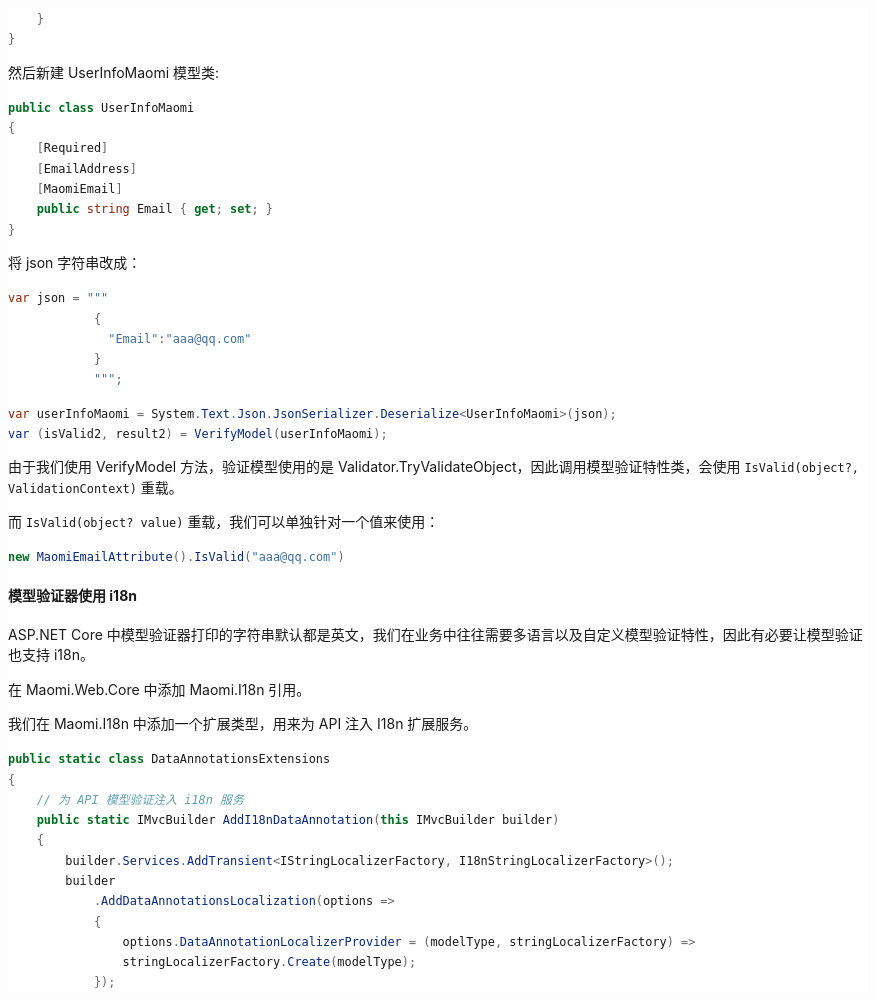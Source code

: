 ```csharp
    }
}
```



然后新建 UserInfoMaomi 模型类:

```csharp
public class UserInfoMaomi
{
    [Required]
    [EmailAddress]
    [MaomiEmail]
    public string Email { get; set; }
}
```



将 json 字符串改成：

```csharp
var json = """
            {
              "Email":"aaa@qq.com"
            }
            """;
```



```csharp
var userInfoMaomi = System.Text.Json.JsonSerializer.Deserialize<UserInfoMaomi>(json);
var (isValid2, result2) = VerifyModel(userInfoMaomi);
```



由于我们使用 VerifyModel 方法，验证模型使用的是 Validator.TryValidateObject，因此调用模型验证特性类，会使用 `IsValid(object?, ValidationContext)` 重载。



而 `IsValid(object? value)` 重载，我们可以单独针对一个值来使用：

```csharp
new MaomiEmailAttribute().IsValid("aaa@qq.com")
```





#### 模型验证器使用 i18n

ASP.NET Core 中模型验证器打印的字符串默认都是英文，我们在业务中往往需要多语言以及自定义模型验证特性，因此有必要让模型验证也支持 i18n。

在 Maomi.Web.Core 中添加 Maomi.I18n 引用。



我们在 Maomi.I18n 中添加一个扩展类型，用来为 API 注入 I18n 扩展服务。

```csharp
public static class DataAnnotationsExtensions
{
    // 为 API 模型验证注入 i18n 服务
	public static IMvcBuilder AddI18nDataAnnotation(this IMvcBuilder builder)
	{
		builder.Services.AddTransient<IStringLocalizerFactory, I18nStringLocalizerFactory>();
		builder
			.AddDataAnnotationsLocalization(options =>
			{
				options.DataAnnotationLocalizerProvider = (modelType, stringLocalizerFactory) =>
				stringLocalizerFactory.Create(modelType);
			});
```